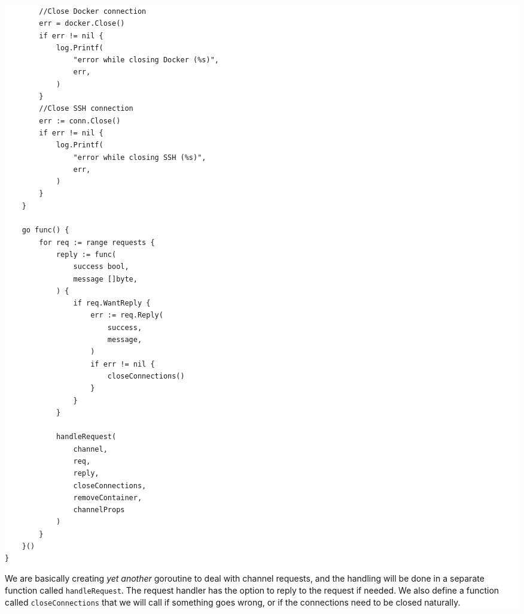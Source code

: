 ```golang
        //Close Docker connection
        err = docker.Close()
        if err != nil {
            log.Printf(
                "error while closing Docker (%s)",
                err,
            )
        }
        //Close SSH connection
        err := conn.Close()
        if err != nil {
            log.Printf(
                "error while closing SSH (%s)",
                err,
            )
        }
    }

    go func() {
        for req := range requests {
            reply := func(
                success bool,
                message []byte,
            ) {
                if req.WantReply {
                    err := req.Reply(
                        success,
                        message,
                    )
                    if err != nil {
                        closeConnections()
                    }
                }
            }

            handleRequest(
                channel,
                req,
                reply,
                closeConnections,
                removeContainer,
                channelProps
            )
        }
    }()
}
```

We are basically creating *yet another* goroutine to deal with channel requests, and the handling
will be done in a separate function called `handleRequest`. The request handler has the option to reply
to the request if needed. We also define a function called `closeConnections` that we will call if
something goes wrong, or if the connections need to be closed naturally.
